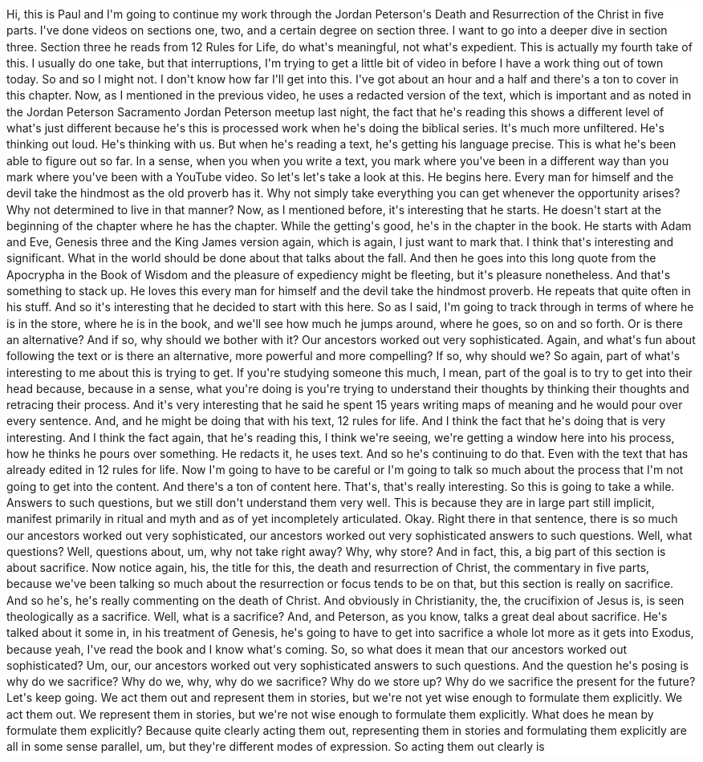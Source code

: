  Hi, this is Paul and I'm going to continue my work through the Jordan Peterson's Death and Resurrection of the Christ in five parts. I've done videos on sections one, two, and a certain degree on section three. I want to go into a deeper dive in section three. Section three he reads from 12 Rules for Life, do what's meaningful, not what's expedient. This is actually my fourth take of this. I usually do one take, but that interruptions, I'm trying to get a little bit of video in before I have a work thing out of town today. So and so I might not. I don't know how far I'll get into this. I've got about an hour and a half and there's a ton to cover in this chapter. Now, as I mentioned in the previous video, he uses a redacted version of the text, which is important and as noted in the Jordan Peterson Sacramento Jordan Peterson meetup last night, the fact that he's reading this shows a different level of what's just different because he's this is processed work when he's doing the biblical series. It's much more unfiltered. He's thinking out loud. He's thinking with us. But when he's reading a text, he's getting his language precise. This is what he's been able to figure out so far. In a sense, when you when you write a text, you mark where you've been in a different way than you mark where you've been with a YouTube video. So let's let's take a look at this. He begins here. Every man for himself and the devil take the hindmost as the old proverb has it. Why not simply take everything you can get whenever the opportunity arises? Why not determined to live in that manner? Now, as I mentioned before, it's interesting that he starts. He doesn't start at the beginning of the chapter where he has the chapter. While the getting's good, he's in the chapter in the book. He starts with Adam and Eve, Genesis three and the King James version again, which is again, I just want to mark that. I think that's interesting and significant. What in the world should be done about that talks about the fall. And then he goes into this long quote from the Apocrypha in the Book of Wisdom and the pleasure of expediency might be fleeting, but it's pleasure nonetheless. And that's something to stack up. He loves this every man for himself and the devil take the hindmost proverb. He repeats that quite often in his stuff. And so it's interesting that he decided to start with this here. So as I said, I'm going to track through in terms of where he is in the store, where he is in the book, and we'll see how much he jumps around, where he goes, so on and so forth. Or is there an alternative? And if so, why should we bother with it? Our ancestors worked out very sophisticated. Again, and what's fun about following the text or is there an alternative, more powerful and more compelling? If so, why should we? So again, part of what's interesting to me about this is trying to get. If you're studying someone this much, I mean, part of the goal is to try to get into their head because, because in a sense, what you're doing is you're trying to understand their thoughts by thinking their thoughts and retracing their process. And it's very interesting that he said he spent 15 years writing maps of meaning and he would pour over every sentence. And, and he might be doing that with his text, 12 rules for life. And I think the fact that he's doing that is very interesting. And I think the fact again, that he's reading this, I think we're seeing, we're getting a window here into his process, how he thinks he pours over something. He redacts it, he uses text. And so he's continuing to do that. Even with the text that has already edited in 12 rules for life. Now I'm going to have to be careful or I'm going to talk so much about the process that I'm not going to get into the content. And there's a ton of content here. That's, that's really interesting. So this is going to take a while. Answers to such questions, but we still don't understand them very well. This is because they are in large part still implicit, manifest primarily in ritual and myth and as of yet incompletely articulated. Okay. Right there in that sentence, there is so much our ancestors worked out very sophisticated, our ancestors worked out very sophisticated answers to such questions. Well, what questions? Well, questions about, um, why not take right away? Why, why store? And in fact, this, a big part of this section is about sacrifice. Now notice again, his, the title for this, the death and resurrection of Christ, the commentary in five parts, because we've been talking so much about the resurrection or focus tends to be on that, but this section is really on sacrifice. And so he's, he's really commenting on the death of Christ. And obviously in Christianity, the, the crucifixion of Jesus is, is seen theologically as a sacrifice. Well, what is a sacrifice? And, and Peterson, as you know, talks a great deal about sacrifice. He's talked about it some in, in his treatment of Genesis, he's going to have to get into sacrifice a whole lot more as it gets into Exodus, because yeah, I've read the book and I know what's coming. So, so what does it mean that our ancestors worked out sophisticated? Um, our, our ancestors worked out very sophisticated answers to such questions. And the question he's posing is why do we sacrifice? Why do we, why, why do we sacrifice? Why do we store up? Why do we sacrifice the present for the future? Let's keep going. We act them out and represent them in stories, but we're not yet wise enough to formulate them explicitly. We act them out. We represent them in stories, but we're not wise enough to formulate them explicitly. What does he mean by formulate them explicitly? Because quite clearly acting them out, representing them in stories and formulating them explicitly are all in some sense parallel, um, but they're different modes of expression. So acting them out clearly is